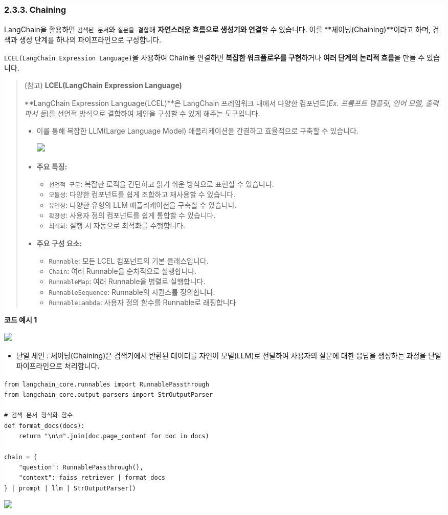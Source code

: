 
### 2.3.3. Chaining

LangChain을 활용하면 `검색된 문서`와 `질문을 결합`해 **자연스러운 흐름으로 생성기와 연결**할 수 있습니다. 이를 **체이닝(Chaining)**이라고 하며, 검색과 생성 단계를 하나의 파이프라인으로 구성합니다.

`LCEL(LangChain Expression Language)`을 사용하여 Chain을 연결하면 **복잡한 워크플로우를 구현**하거나 **여러 단계의 논리적 흐름**을 만들 수 있습니다.

> (참고) **LCEL(LangChain Expression Language)**  
> 
> **LangChain Expression Language(LCEL)**은 LangChain 프레임워크 내에서 다양한 컴포넌트(*Ex. 프롬프트 템플릿, 언어 모델, 출력 파서 등*)를 선언적 방식으로 결합하여 체인을 구성할 수 있게 해주는 도구입니다.
> 
> * 이를 통해 복잡한 LLM(Large Language Model) 애플리케이션을 간결하고 효율적으로 구축할 수 있습니다.  
>   
>   ![](https://velog.velcdn.com/images/euisuk-chung/post/9f0986e5-1d9b-4fe7-9939-a75831cf6f41/image.png)
> * **주요 특징:**
>   + `선언적 구문`: 복잡한 로직을 간단하고 읽기 쉬운 방식으로 표현할 수 있습니다.
>   + `모듈성`: 다양한 컴포넌트를 쉽게 조합하고 재사용할 수 있습니다.
>   + `유연성`: 다양한 유형의 LLM 애플리케이션을 구축할 수 있습니다.
>   + `확장성`: 사용자 정의 컴포넌트를 쉽게 통합할 수 있습니다.
>   + `최적화`: 실행 시 자동으로 최적화를 수행합니다.
> * **주요 구성 요소:**
>   + `Runnable`: 모든 LCEL 컴포넌트의 기본 클래스입니다.
>   + `Chain`: 여러 Runnable을 순차적으로 실행합니다.
>   + `RunnableMap`: 여러 Runnable을 병렬로 실행합니다.
>   + `RunnableSequence`: Runnable의 시퀀스를 정의합니다.
>   + `RunnableLambda`: 사용자 정의 함수를 Runnable로 래핑합니다

**코드 예시 1**  

![](https://velog.velcdn.com/images/euisuk-chung/post/a905c89c-1a45-4b8f-aa48-2f8a0754af24/image.png)

* 단일 체인 : 체이닝(Chaining)은 검색기에서 반환된 데이터를 자연어 모델(LLM)로 전달하여 사용자의 질문에 대한 응답을 생성하는 과정을 단일 파이프라인으로 처리합니다.

```
from langchain_core.runnables import RunnablePassthrough
from langchain_core.output_parsers import StrOutputParser

# 검색 문서 형식화 함수
def format_docs(docs):
    return "\n\n".join(doc.page_content for doc in docs)

chain = {
    "question": RunnablePassthrough(),
    "context": faiss_retriever | format_docs
} | prompt | llm | StrOutputParser()
```

![](https://velog.velcdn.com/images/euisuk-chung/post/282d5a03-6219-4a54-a8b6-609d3f93db71/image.png)
